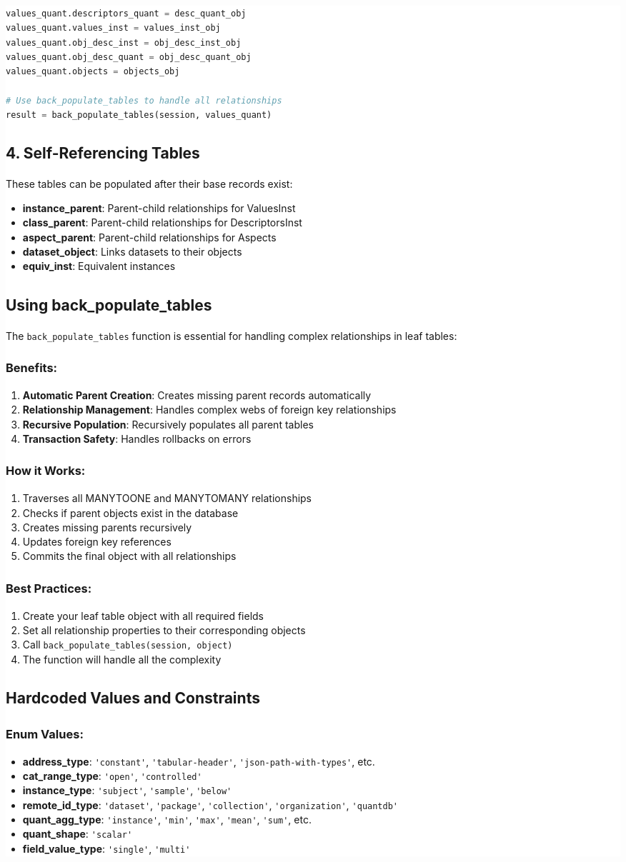   ```python
  values_quant.descriptors_quant = desc_quant_obj
  values_quant.values_inst = values_inst_obj
  values_quant.obj_desc_inst = obj_desc_inst_obj
  values_quant.obj_desc_quant = obj_desc_quant_obj
  values_quant.objects = objects_obj

  # Use back_populate_tables to handle all relationships
  result = back_populate_tables(session, values_quant)
  ```

## 4. Self-Referencing Tables

These tables can be populated after their base records exist:

- **instance_parent**: Parent-child relationships for ValuesInst
- **class_parent**: Parent-child relationships for DescriptorsInst
- **aspect_parent**: Parent-child relationships for Aspects
- **dataset_object**: Links datasets to their objects
- **equiv_inst**: Equivalent instances

## Using back_populate_tables

The `back_populate_tables` function is essential for handling complex relationships in leaf tables:

### Benefits:
1. **Automatic Parent Creation**: Creates missing parent records automatically
2. **Relationship Management**: Handles complex webs of foreign key relationships
3. **Recursive Population**: Recursively populates all parent tables
4. **Transaction Safety**: Handles rollbacks on errors

### How it Works:
1. Traverses all MANYTOONE and MANYTOMANY relationships
2. Checks if parent objects exist in the database
3. Creates missing parents recursively
4. Updates foreign key references
5. Commits the final object with all relationships

### Best Practices:
1. Create your leaf table object with all required fields
2. Set all relationship properties to their corresponding objects
3. Call `back_populate_tables(session, object)`
4. The function will handle all the complexity

## Hardcoded Values and Constraints

### Enum Values:
- **address_type**: `'constant'`, `'tabular-header'`, `'json-path-with-types'`, etc.
- **cat_range_type**: `'open'`, `'controlled'`
- **instance_type**: `'subject'`, `'sample'`, `'below'`
- **remote_id_type**: `'dataset'`, `'package'`, `'collection'`, `'organization'`, `'quantdb'`
- **quant_agg_type**: `'instance'`, `'min'`, `'max'`, `'mean'`, `'sum'`, etc.
- **quant_shape**: `'scalar'`
- **field_value_type**: `'single'`, `'multi'`
